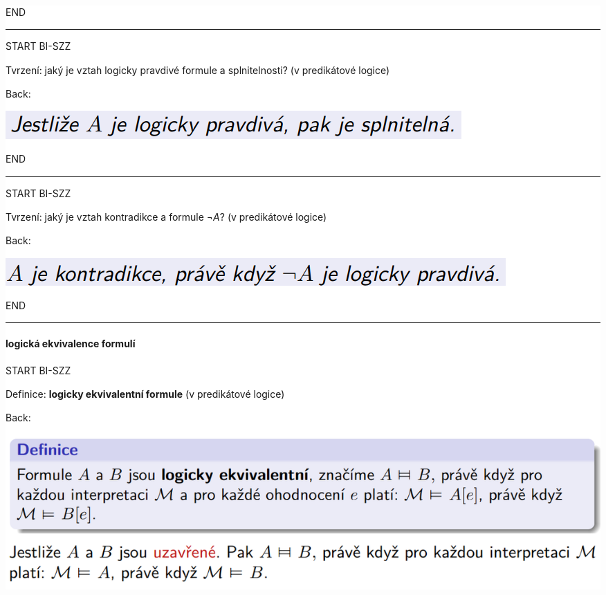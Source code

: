 END

---


START
BI-SZZ

Tvrzení: jaký je vztah logicky pravdivé formule a splnitelnosti? (v predikátové logice)

Back:

![](../../Assets/Pasted%20image%2020240526200459.png)

END

---


START
BI-SZZ

Tvrzení: jaký je vztah kontradikce a formule $\neg A$? (v predikátové logice)

Back:

![](../../Assets/Pasted%20image%2020240526200521.png)

END

---

#### logická ekvivalence formulí


START
BI-SZZ

Definice: **logicky ekvivalentní formule** (v predikátové logice)

Back:

![](../../Assets/Pasted%20image%2020240526200554.png)
![](../../Assets/Pasted%20image%2020240526200603.png)
